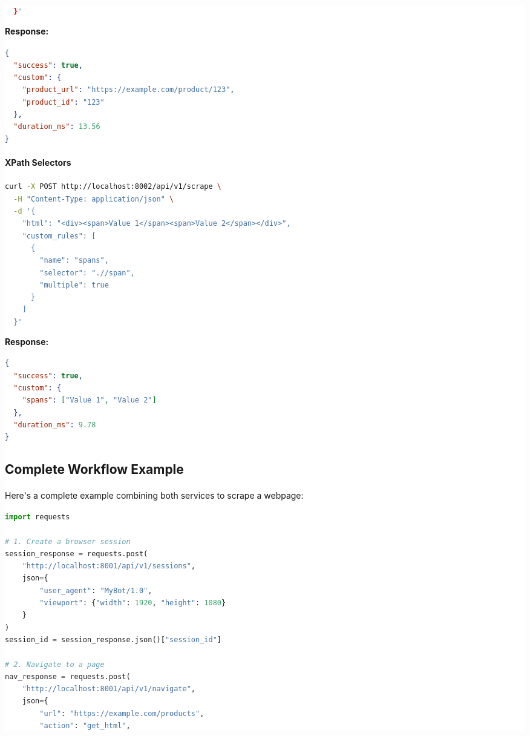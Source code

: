 ```bash
  }'
```

**Response:**
```json
{
  "success": true,
  "custom": {
    "product_url": "https://example.com/product/123",
    "product_id": "123"
  },
  "duration_ms": 13.56
}
```

#### XPath Selectors

```bash
curl -X POST http://localhost:8002/api/v1/scrape \
  -H "Content-Type: application/json" \
  -d '{
    "html": "<div><span>Value 1</span><span>Value 2</span></div>",
    "custom_rules": [
      {
        "name": "spans",
        "selector": ".//span",
        "multiple": true
      }
    ]
  }'
```

**Response:**
```json
{
  "success": true,
  "custom": {
    "spans": ["Value 1", "Value 2"]
  },
  "duration_ms": 9.78
}
```

## Complete Workflow Example

Here's a complete example combining both services to scrape a webpage:

```python
import requests

# 1. Create a browser session
session_response = requests.post(
    "http://localhost:8001/api/v1/sessions",
    json={
        "user_agent": "MyBot/1.0",
        "viewport": {"width": 1920, "height": 1080}
    }
)
session_id = session_response.json()["session_id"]

# 2. Navigate to a page
nav_response = requests.post(
    "http://localhost:8001/api/v1/navigate",
    json={
        "url": "https://example.com/products",
        "action": "get_html",
```